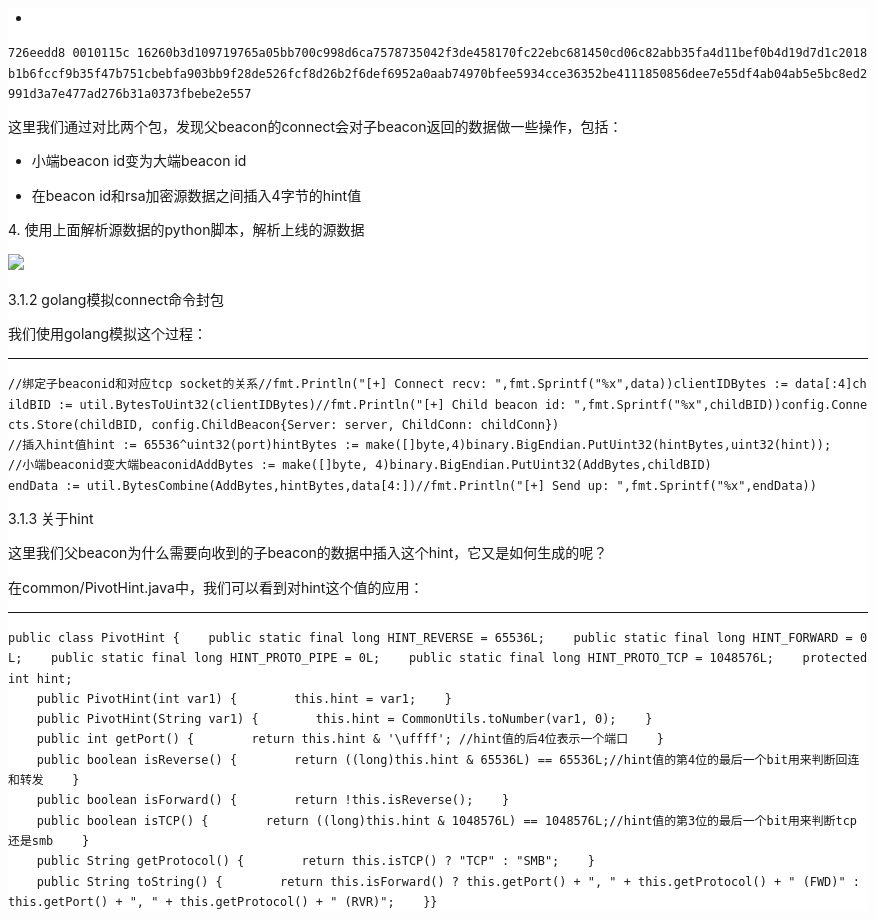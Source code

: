   

  * 

    
    
    726eedd8 0010115c 16260b3d109719765a05bb700c998d6ca7578735042f3de458170fc22ebc681450cd06c82abb35fa4d11bef0b4d19d7d1c2018b1b6fccf9b35f47b751cbebfa903bb9f28de526fcf8d26b2f6def6952a0aab74970bfee5934cce36352be4111850856dee7e55df4ab04ab5e5bc8ed2991d3a7e477ad276b31a0373fbebe2e557

  

这里我们通过对比两个包，发现父beacon的connect会对子beacon返回的数据做一些操作，包括：

  * 小端beacon id变为大端beacon id

  * 在beacon id和rsa加密源数据之间插入4字节的hint值

  

4\. 使用上面解析源数据的python脚本，解析上线的源数据

  

![](https://gitee.com/fuli009/images/raw/master/public/20220218134509.png)

  

3.1.2 golang模拟connect命令封包

  

我们使用golang模拟这个过程：

  *   *   *   *   *   *   *   *   *   *   *   *   *   *   *   *   *   * 

    
    
    //绑定子beaconid和对应tcp socket的关系//fmt.Println("[+] Connect recv: ",fmt.Sprintf("%x",data))clientIDBytes := data[:4]childBID := util.BytesToUint32(clientIDBytes)//fmt.Println("[+] Child beacon id: ",fmt.Sprintf("%x",childBID))config.Connects.Store(childBID, config.ChildBeacon{Server: server, ChildConn: childConn})  
    //插入hint值hint := 65536^uint32(port)hintBytes := make([]byte,4)binary.BigEndian.PutUint32(hintBytes,uint32(hint));  
    //小端beaconid变大端beaconidAddBytes := make([]byte, 4)binary.BigEndian.PutUint32(AddBytes,childBID)  
    endData := util.BytesCombine(AddBytes,hintBytes,data[4:])//fmt.Println("[+] Send up: ",fmt.Sprintf("%x",endData))

  

3.1.3 关于hint

  

这里我们父beacon为什么需要向收到的子beacon的数据中插入这个hint，它又是如何生成的呢？

  

在common/PivotHint.java中，我们可以看到对hint这个值的应用：

  *   *   *   *   *   *   *   *   *   *   *   *   *   *   *   *   *   *   *   *   *   *   *   *   *   *   *   *   *   *   *   *   *   *   *   *   *   *   * 

    
    
    public class PivotHint {    public static final long HINT_REVERSE = 65536L;    public static final long HINT_FORWARD = 0L;    public static final long HINT_PROTO_PIPE = 0L;    public static final long HINT_PROTO_TCP = 1048576L;    protected int hint;  
        public PivotHint(int var1) {        this.hint = var1;    }  
        public PivotHint(String var1) {        this.hint = CommonUtils.toNumber(var1, 0);    }  
        public int getPort() {        return this.hint & '\uffff'; //hint值的后4位表示一个端口    }  
        public boolean isReverse() {        return ((long)this.hint & 65536L) == 65536L;//hint值的第4位的最后一个bit用来判断回连和转发    }  
        public boolean isForward() {        return !this.isReverse();    }  
        public boolean isTCP() {        return ((long)this.hint & 1048576L) == 1048576L;//hint值的第3位的最后一个bit用来判断tcp还是smb    }  
        public String getProtocol() {        return this.isTCP() ? "TCP" : "SMB";    }  
        public String toString() {        return this.isForward() ? this.getPort() + ", " + this.getProtocol() + " (FWD)" : this.getPort() + ", " + this.getProtocol() + " (RVR)";    }}
